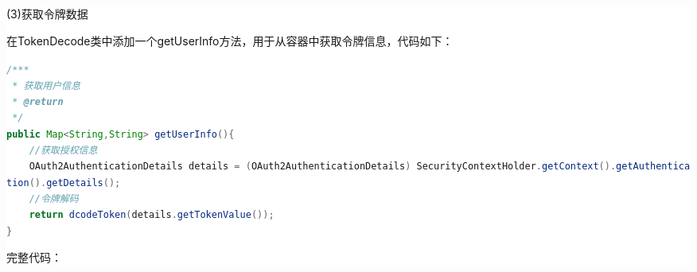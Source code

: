 

(3)获取令牌数据

在TokenDecode类中添加一个getUserInfo方法，用于从容器中获取令牌信息，代码如下：

```java
/***
 * 获取用户信息
 * @return
 */
public Map<String,String> getUserInfo(){
    //获取授权信息
    OAuth2AuthenticationDetails details = (OAuth2AuthenticationDetails) SecurityContextHolder.getContext().getAuthentication().getDetails();
    //令牌解码
    return dcodeToken(details.getTokenValue());
}
```



完整代码：
